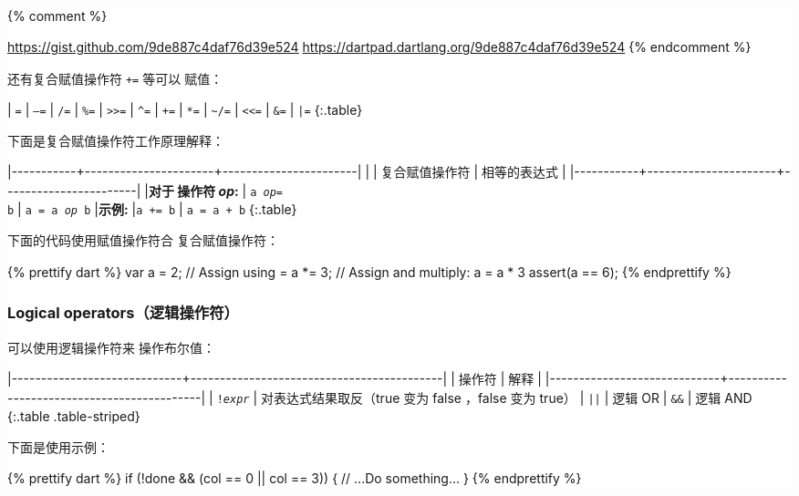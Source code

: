 {% comment %}

https://gist.github.com/9de887c4daf76d39e524
https://dartpad.dartlang.org/9de887c4daf76d39e524
{% endcomment %}

还有复合赋值操作符 `+=` 等可以
赋值：

| `=`  | `–=` | `/=`  | `%=`  | `>>=` | `^=`
| `+=` | `*=` | `~/=` | `<<=` | `&=`  | `|=`
{:.table}

下面是复合赋值操作符工作原理解释：

|-----------+----------------------+-----------------------|
|           | 复合赋值操作符       | 相等的表达式          |
|-----------+----------------------+-----------------------|
|**对于  操作符 <em>op</em>:** | <code>a <em>op</em>= b</code> | <code>a = a <em>op</em> b</code>
|**示例:**                        |`a += b`                       | `a = a + b`
{:.table}

下面的代码使用赋值操作符合
复合赋值操作符：


{% prettify dart %}
var a = 2;           // Assign using =
a *= 3;              // Assign and multiply: a = a * 3
assert(a == 6);
{% endprettify %}


### Logical operators（逻辑操作符）

可以使用逻辑操作符来
操作布尔值：

|-----------------------------+-------------------------------------------|
| 操作符                      | 解释                                      |
|-----------------------------+-------------------------------------------|
| <code>!<em>expr</em></code> | 对表达式结果取反（true 变为 false ，false 变为 true）
| `||`                        | 逻辑 OR
| `&&`                        | 逻辑 AND
{:.table .table-striped}

下面是使用示例：


{% prettify dart %}
if (!done && (col == 0 || col == 3)) {
  // ...Do something...
}
{% endprettify %}
